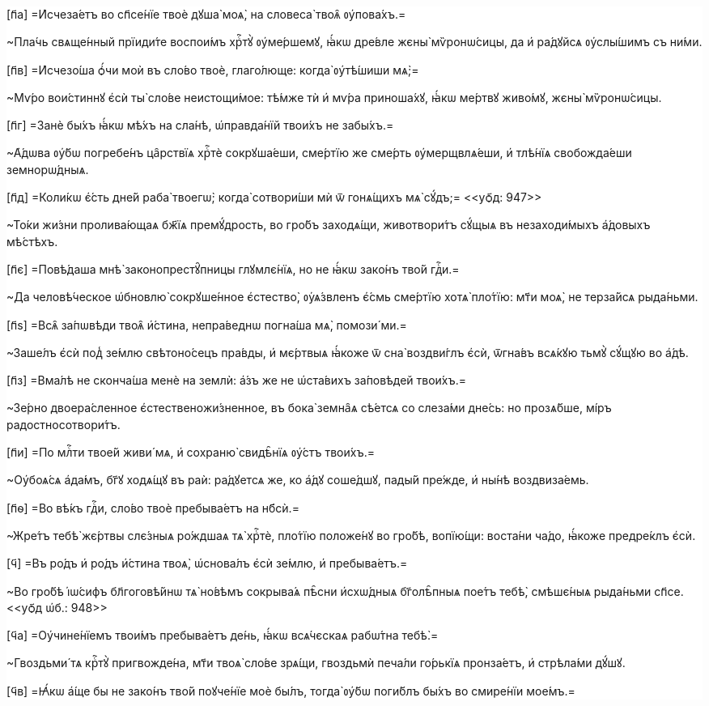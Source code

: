 [п҃а] =И҆счеза́етъ во сп҃се́нїе твоѐ дꙋша̀ моѧ̀, на словеса̀ твоѧ̑ ᲂу҆пова́хъ.=

~Пла́чь свѧще́нный прїиди́те воспои́мъ хрⷭ҇тꙋ̀ ᲂу҆ме́ршемꙋ, ꙗ҆́кѡ дре́вле жєны̀
мѷронѡ́сицы, да и҆ ра́дꙋйсѧ ᲂу҆слы́шимъ съ ни́ми.

[п҃в] =И҆счезо́ша ѻ҆́чи моѝ въ сло́во твоѐ, глаго́люще: когда̀ ᲂу҆тѣ́шиши мѧ̀;=

~Мѵ́ро вои́стиннꙋ є҆сѝ ты̀ сло́ве неистощи́мое: тѣ́мже тѝ и҆ мѵ́ра приноша́хꙋ,
ꙗ҆́кѡ ме́ртвꙋ живо́мꙋ, жєны̀ мѷронѡ́сицы.

[п҃г] =Занѐ бы́хъ ꙗ҆́кѡ мѣ́хъ на сла́нѣ, ѡ҆правда́нїй твои́хъ не забы́хъ.=

~А҆́дѡва ᲂу҆́бѡ погребе́нъ ца̑рствїѧ хрⷭ҇тѐ сокрꙋша́еши, сме́ртїю же сме́рть
ᲂу҆мерщвлѧ́еши, и҆ тлѣ́нїѧ свобожда́еши земнорѡ́дныѧ.

[п҃д] =Коли́кѡ є҆́сть дне́й раба̀ твоегѡ̀; когда̀ сотвори́ши мѝ ѿ гонѧ́щихъ мѧ̀
сꙋ́дъ;= <<уѻ҃д: 947>>

~То́ки жи́зни пролива́ющаѧ бж҃їѧ премꙋ́дрость, во гро́бъ заходѧ́щи,
животвори́тъ сꙋ́щыѧ въ незаходи́мыхъ а҆́довыхъ мѣ́стѣхъ.

[п҃є] =Повѣ́даша мнѣ̀ законопрестꙋ̑пницы глꙋмлє́нїѧ, но не ꙗ҆́кѡ зако́нъ тво́й
гдⷭ҇и.=

~Да человѣ́ческое ѡ҆бновлю̀ сокрꙋше́нное є҆стество̀, ᲂу҆ѧ́звленъ є҆́смь
сме́ртїю хотѧ̀ пло́тїю: мт҃и моѧ̀, не терза́йсѧ рыда́ньми.

[п҃ѕ] =Всѧ̑ за́пѡвѣди твоѧ̑ и҆́стина, непра́веднѡ погна́ша мѧ̀, помози́ ми.=

~Заше́лъ є҆сѝ под̾ зе́млю свѣтоно́сецъ пра́вды, и҆ мє́ртвыѧ ꙗ҆́коже ѿ сна̀
воздви́глъ є҆сѝ, ѿгна́въ всѧ́кꙋю тьмꙋ̀ сꙋ́щꙋю во а҆́дѣ.

[п҃з] =Вма́лѣ не сконча́ша менѐ на землѝ: а҆́зъ же не ѡ҆ста́вихъ за́повѣдей
твои́хъ.=

~Зе́рно двоера́сленное є҆стественожи́зненное, въ бока̀ земна̑ѧ сѣ́етсѧ со
слеза́ми дне́сь: но прозѧ́бше, мі́ръ радостносотвори́тъ.

[п҃и] =По млⷭ҇ти твое́й живи́ мѧ, и҆ сохраню̀ свидѣ̑нїѧ ᲂу҆́стъ твои́хъ.=

~Оу҆боѧ́сѧ а҆да́мъ, бг҃ꙋ ходѧ́щꙋ въ раѝ: ра́дꙋетсѧ же, ко а҆́дꙋ соше́дшꙋ,
пады́й пре́жде, и҆ ны́нѣ воздвиза́емь.

[п҃ѳ] =Во вѣ́къ гдⷭ҇и, сло́во твоѐ пребыва́етъ на нб҃сѝ.=

~Жре́тъ тебѣ̀ жє́ртвы слє́зныѧ ро́ждшаѧ тѧ̀ хрⷭ҇тѐ, пло́тїю положе́нꙋ во
гро́бѣ, вопїю́щи: воста́ни ча́до, ꙗ҆́коже предре́клъ є҆сѝ.

[ч҃] =Въ ро́дъ и҆ ро́дъ и҆́стина твоѧ̀, ѡ҆снова́лъ є҆сѝ зе́млю, и҆
пребыва́етъ.=

~Во гро́бѣ і҆ѡ́сифъ бл҃гоговѣ́йнѡ тѧ̀ но́вѣмъ сокрыва́ѧ пѣ̑сни и҆схѡ́дныѧ
бг҃олѣ̑пныѧ пое́тъ тебѣ̀, смѣшє́ныѧ рыда́ньми сп҃се. <<уѻ҃д ѡ҆б.: 948>>

[ч҃а] =Оу҆чине́нїемъ твои́мъ пребыва́етъ де́нь, ꙗ҆́кѡ всѧ́чєскаѧ рабѡ́тна
тебѣ̀.=

~Гвоздьми́ тѧ крⷭ҇тꙋ̀ пригвожде́на, мт҃и твоѧ̀ сло́ве зрѧ́щи, гвоздьмѝ печа́ли
го́рькїѧ пронза́етъ, и҆ стрѣла́ми дꙋ́шꙋ.

[ч҃в] =Ꙗ҆́кѡ а҆́ще бы не зако́нъ тво́й поꙋче́нїе моѐ бы́лъ, тогда̀ ᲂу҆́бѡ
поги́блъ бы́хъ во смире́нїи мое́мъ.=
